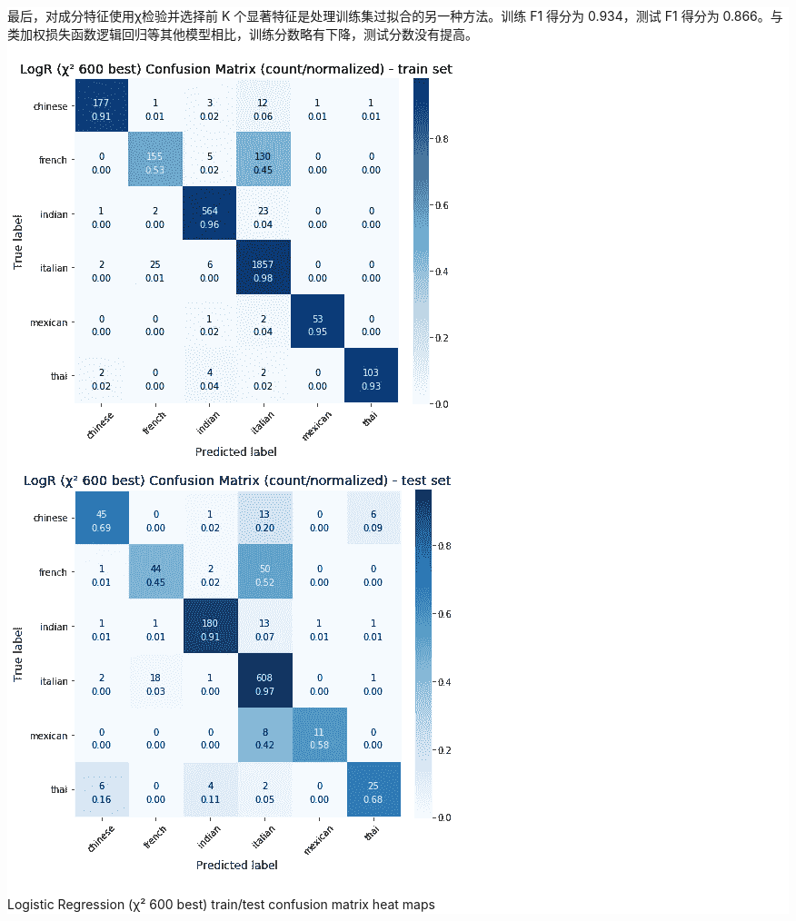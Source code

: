 最后，对成分特征使用χ检验并选择前 K 个显著特征是处理训练集过拟合的另一种方法。训练 F1 得分为 0.934，测试 F1 得分为 0.866。与类加权损失函数逻辑回归等其他模型相比，训练分数略有下降，测试分数没有提高。

![](img/fd1ba14b5849ac4625a84d8755f1783c.png)![](img/aa7e550970aa77bb16dc7c211bedc9e1.png)

Logistic Regression (χ² 600 best) train/test confusion matrix heat maps
